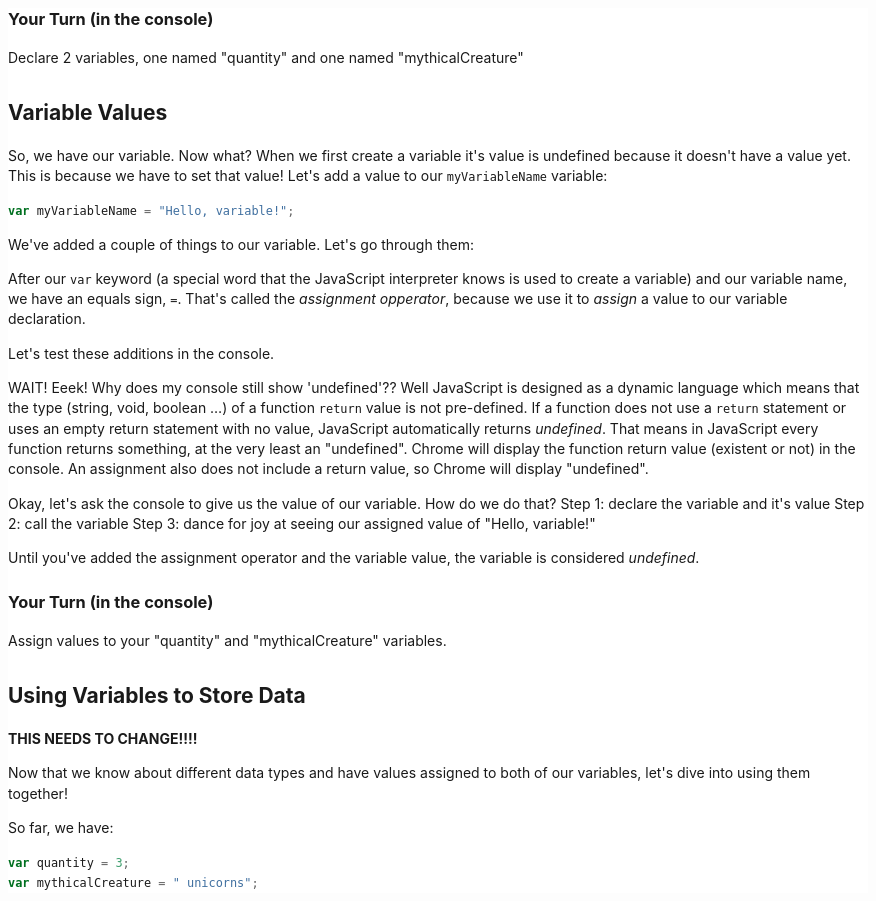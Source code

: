### Your Turn (in the console)

Declare 2 variables, one named "quantity" and one named "mythicalCreature"

## Variable Values

So, we have our variable. Now what? When we first create a variable it's value is undefined because it doesn't have a value yet. This is because we have to set that value! Let's add a value to our `myVariableName` variable:

```javascript
var myVariableName = "Hello, variable!";
```

We've added a couple of things to our variable. Let's go through them:

After our `var` keyword (a special word that the JavaScript interpreter knows is used to create a variable) and our variable name, we have an equals sign, `=`. That's called the _assignment opperator_, because we use it to _assign_ a value to our variable declaration.

Let's test these additions in the console.

WAIT! Eeek! Why does my console still show 'undefined'?? Well JavaScript is designed as a dynamic language which means that the type (string, void, boolean …) of a function `return` value is not pre-defined. If a function does not use a `return` statement or uses an empty return statement with no value, JavaScript automatically returns _undefined_. That means in JavaScript every function returns something, at the very least an "undefined". Chrome will display the function return value (existent or not) in the console. An assignment also does not include a return value, so Chrome will display "undefined".

Okay, let's ask the console to give us the value of our variable. How do we do that?
Step 1: declare the variable and it's value
Step 2: call the variable
Step 3: dance for joy at seeing our assigned value of "Hello, variable!"

Until you've added the assignment operator and the variable value, the variable is considered _undefined_.

### Your Turn (in the console)

Assign values to your "quantity" and "mythicalCreature" variables.

## Using Variables to Store Data

**THIS NEEDS TO CHANGE!!!!**

Now that we know about different data types and have values assigned to both of our variables, let's dive into using them together!

So far, we have:

```javascript
var quantity = 3;
var mythicalCreature = " unicorns";
```
